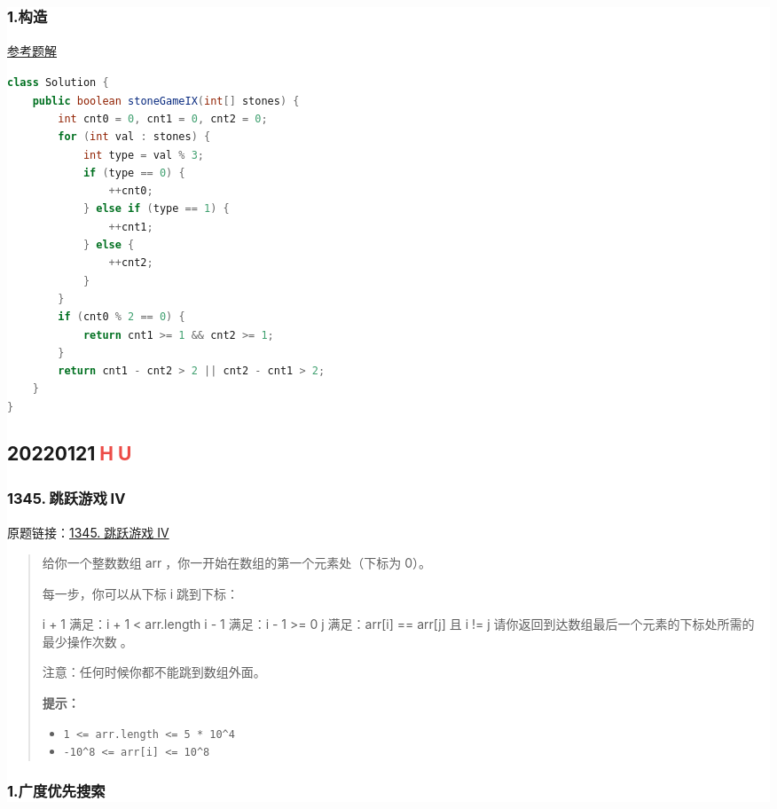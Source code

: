 ### 1.构造

[参考题解](https://leetcode-cn.com/problems/stone-game-ix/solution/shi-zi-you-xi-ix-by-leetcode-solution-kk5f/)

``` java
class Solution {
    public boolean stoneGameIX(int[] stones) {
        int cnt0 = 0, cnt1 = 0, cnt2 = 0;
        for (int val : stones) {
            int type = val % 3;
            if (type == 0) {
                ++cnt0;
            } else if (type == 1) {
                ++cnt1;
            } else {
                ++cnt2;
            }
        }
        if (cnt0 % 2 == 0) {
            return cnt1 >= 1 && cnt2 >= 1;
        }
        return cnt1 - cnt2 > 2 || cnt2 - cnt1 > 2;
    }
}
```

## 20220121 <font color=#ec4c47>H</font> <font color=#ec4c47>U</font>

### 1345. 跳跃游戏 IV

原题链接：[1345. 跳跃游戏 IV](https://leetcode-cn.com/problems/jump-game-iv/)

> 给你一个整数数组 arr ，你一开始在数组的第一个元素处（下标为 0）。
>
> 每一步，你可以从下标 i 跳到下标：
>
> i + 1 满足：i + 1 < arr.length
> i - 1 满足：i - 1 >= 0
> j 满足：arr[i] == arr[j] 且 i != j
> 请你返回到达数组最后一个元素的下标处所需的 最少操作次数 。
>
> 注意：任何时候你都不能跳到数组外面。
>
> **提示：**
>
> - `1 <= arr.length <= 5 * 10^4`
> - `-10^8 <= arr[i] <= 10^8`

### 1.广度优先搜索
